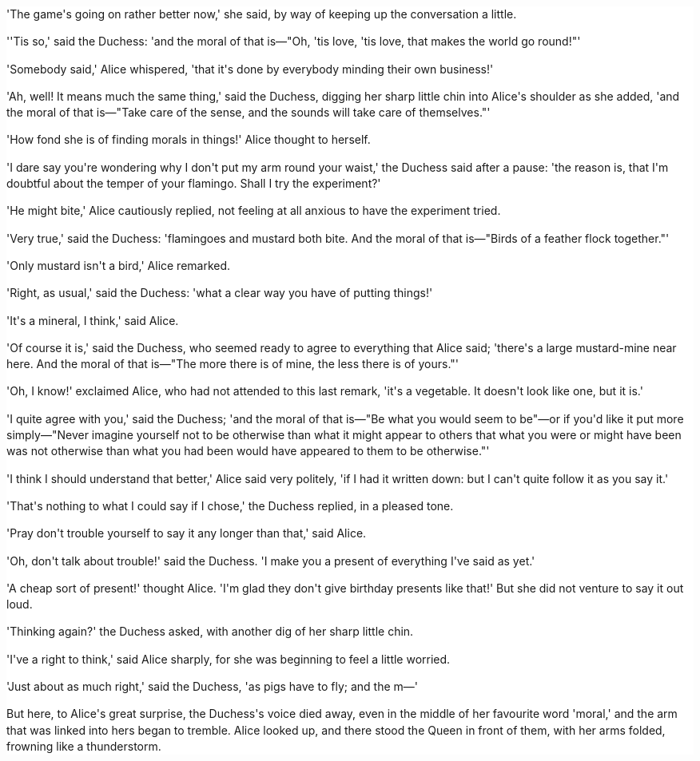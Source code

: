 'The game's going on rather better now,' she said, by way of keeping up the conversation a little.

''Tis so,' said the Duchess: 'and the moral of that is—"Oh, 'tis love, 'tis love, that makes the world go round!"'

'Somebody said,' Alice whispered, 'that it's done by everybody minding their own business!'

'Ah, well! It means much the same thing,' said the Duchess, digging her sharp little chin into Alice's shoulder as she added, 'and the moral of that is—"Take care of the sense, and the sounds will take care of themselves."'

'How fond she is of finding morals in things!' Alice thought to herself.

'I dare say you're wondering why I don't put my arm round your waist,' the Duchess said after a pause: 'the reason is, that I'm doubtful about the temper of your flamingo. Shall I try the experiment?'

'He might bite,' Alice cautiously replied, not feeling at all anxious to have the experiment tried.

'Very true,' said the Duchess: 'flamingoes and mustard both bite. And the moral of that is—"Birds of a feather flock together."'

'Only mustard isn't a bird,' Alice remarked.

'Right, as usual,' said the Duchess: 'what a clear way you have of putting things!'

'It's a mineral, I think,' said Alice.

'Of course it is,' said the Duchess, who seemed ready to agree to everything that Alice said; 'there's a large mustard-mine near here. And the moral of that is—"The more there is of mine, the less there is of yours."'

'Oh, I know!' exclaimed Alice, who had not attended to this last remark, 'it's a vegetable. It doesn't look like one, but it is.'

'I quite agree with you,' said the Duchess; 'and the moral of that is—"Be what you would seem to be"—or if you'd like it put more simply—"Never imagine yourself not to be otherwise than what it might appear to others that what you were or might have been was not otherwise than what you had been would have appeared to them to be otherwise."'

'I think I should understand that better,' Alice said very politely, 'if I had it written down: but I can't quite follow it as you say it.'

'That's nothing to what I could say if I chose,' the Duchess replied, in a pleased tone.

'Pray don't trouble yourself to say it any longer than that,' said Alice.

'Oh, don't talk about trouble!' said the Duchess. 'I make you a present of everything I've said as yet.'

'A cheap sort of present!' thought Alice. 'I'm glad they don't give birthday presents like that!' But she did not venture to say it out loud.

'Thinking again?' the Duchess asked, with another dig of her sharp little chin.

'I've a right to think,' said Alice sharply, for she was beginning to feel a little worried.

'Just about as much right,' said the Duchess, 'as pigs have to fly; and the m—'

But here, to Alice's great surprise, the Duchess's voice died away, even in the middle of her favourite word 'moral,' and the arm that was linked into hers began to tremble. Alice looked up, and there stood the Queen in front of them, with her arms folded, frowning like a thunderstorm.
